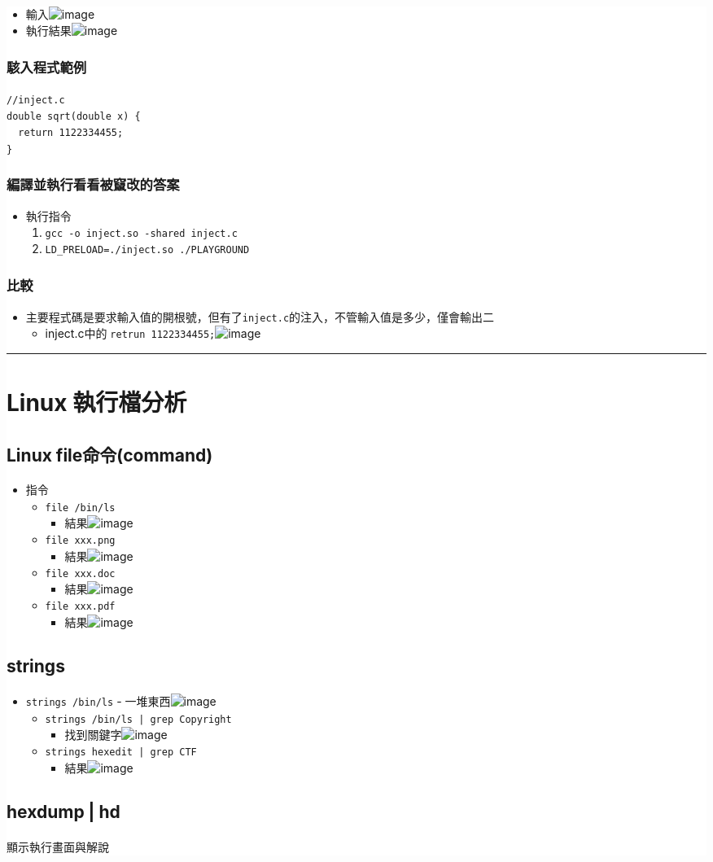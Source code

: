 - 輸入![image](https://hackmd.io/_uploads/Skt257v5a.png)
- 執行結果![image](https://hackmd.io/_uploads/S1CesXw5a.png)

### 駭入程式範例

```txt
//inject.c
double sqrt(double x) {
  return 1122334455;
}
```

### 編譯並執行看看被竄改的答案

- 執行指令
  1. `gcc -o inject.so -shared inject.c`
  2. `LD_PRELOAD=./inject.so ./PLAYGROUND`

### 比較

- 主要程式碼是要求輸入值的開根號，但有了`inject.c`的注入，不管輸入值是多少，僅會輸出二
  - inject.c中的 `retrun 1122334455;`![image](https://hackmd.io/_uploads/HJ7aK7C26.png)

---

# Linux 執行檔分析

## Linux file命令(command)

- 指令
  - `file /bin/ls`
    - 結果![image](https://hackmd.io/_uploads/By1UWEw5p.png)
  - `file xxx.png`
    - 結果![image](https://hackmd.io/_uploads/ry8kfNP96.png)
  - `file xxx.doc`
    - 結果![image](https://hackmd.io/_uploads/S1fIfEvcT.png)
  - `file xxx.pdf`
    - 結果![image](https://hackmd.io/_uploads/BJRtfED5T.png)

## strings

- `strings /bin/ls` - 一堆東西![image](https://hackmd.io/_uploads/ByuXmVvc6.png)
  - `strings /bin/ls | grep Copyright`
    - 找到關鍵字![image](https://hackmd.io/_uploads/SkoIXVDqa.png)
  - `strings hexedit | grep CTF`
    - 結果![image](https://hackmd.io/_uploads/BJzlVEwca.png)

## hexdump | hd

顯示執行畫面與解說
